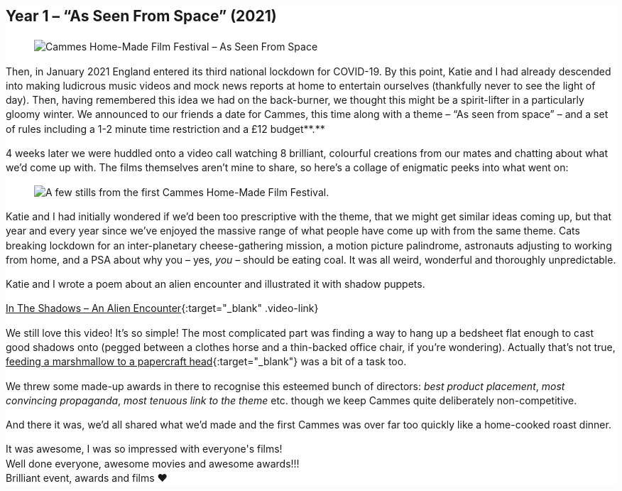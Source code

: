 ## Year 1 – “As Seen From Space” (2021)

<figure>
    <img 
     src="/assets/images/cammes/1_cover.jpg"
     alt="Cammes Home-Made Film Festival – As Seen From Space"
     title="Cammes Home-Made Film Festival – As Seen From Space"
    />
</figure>

Then, in January 2021 England entered its third national lockdown for COVID-19. By this point, Katie and I had already descended into making ludicrous music videos and mock news reports at home to entertain ourselves (thankfully never to see the light of day). Then, having remembered this idea we had on the back-burner, we thought this might be a spirit-lifter in a particularly gloomy winter. We announced to our friends a date for Cammes, this time along with a theme – “As seen from space” – and a set of rules including a 1-2 minute time restriction and a £12 budget**.**

4 weeks later we were huddled onto a video call watching 8 brilliant, colourful creations from our mates and chatting about what we’d come up with. The films themselves aren’t mine to share, so here’s a collage of enigmatic peeks into what went on:

<figure>
    <img 
     src="/assets/images/cammes/1_collage.png"
     alt="A few stills from the first Cammes Home-Made Film Festival."
     title="A few stills from the first Cammes Home-Made Film Festival."
    />
</figure>

Katie and I had initially wondered if we’d been too prescriptive with the theme, that we might get similar ideas coming up, but that year and every year since we’ve enjoyed the massive range of what people have come up with from the same theme. Cats breaking lockdown for an inter-planetary cheese-gathering mission, a motion picture palindrome, astronauts adjusting to working from home, and a PSA about why you – yes, _you –_ should be eating coal. It was all weird, wonderful and thoroughly unpredictable.

Katie and I wrote a poem about an alien encounter and illustrated it with shadow puppets.

[In The Shadows – An Alien Encounter](https://www.youtube.com/watch?v=J_PB5yr75DI&feature=youtu.be){:target="\_blank" .video-link}

We still love this video! It’s so simple! The most complicated part was finding a way to hang up a bedsheet flat enough to cast good shadows onto (pegged between a clothes horse and a thin-backed office chair, if you’re wondering). Actually that’s not true, [feeding a marshmallow to a papercraft head](https://studio.youtube.com/video/AU77nKdoMg0/edit){:target="\_blank"} was a bit of a task too.

We threw some made-up awards in there to recognise this esteemed bunch of directors: _best product placement_, _most convincing propaganda_, _most tenuous link to the theme_ etc. though we keep Cammes quite deliberately non-competitive.

And there it was, we’d all shared what we’d made and the first Cammes was over far too quickly like a home-cooked roast dinner.

<div class="speech-wrapper">
    <aside class="speech">
    It was awesome, I was so impressed with everyone's films!
    </aside>
    <aside class="speech">
        Well done everyone, awesome movies and awesome awards!!!
    </aside>
    <aside class="speech">
        Brilliant event, awards and films ❤
    </aside>
</div>
